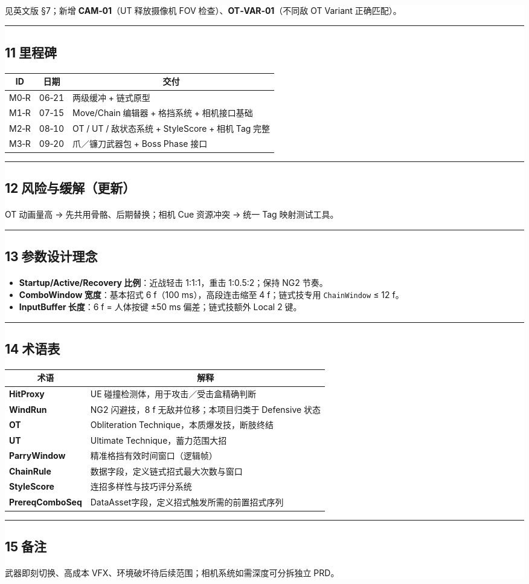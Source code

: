 见英文版 §7；新增 **CAM‑01**（UT 释放摄像机 FOV 检查）、**OT‑VAR‑01**（不同敌 OT Variant 正确匹配）。

---

## 11 里程碑

| ID   | 日期    | 交付                                       |
| ---- | ----- | ---------------------------------------- |
| M0‑R | 06‑21 | 两级缓冲 + 链式原型                              |
| M1‑R | 07‑15 | Move/Chain 编辑器 + 格挡系统 + 相机接口基础           |
| M2‑R | 08‑10 | OT / UT / 敌状态系统 + StyleScore + 相机 Tag 完整 |
| M3‑R | 09‑20 | 爪／镰刀武器包 + Boss Phase 接口                  |

---

## 12 风险与缓解（更新）

OT 动画量高 → 先共用骨骼、后期替换；相机 Cue 资源冲突 → 统一 Tag 映射测试工具。

---

## 13 参数设计理念

* **Startup/Active/Recovery 比例**：近战轻击 1:1:1，重击 1:0.5:2；保持 NG2 节奏。
* **ComboWindow 宽度**：基本招式 6 f（100 ms），高段连击缩至 4 f；链式技专用 `ChainWindow` ≤ 12 f。
* **InputBuffer 长度**：6 f = 人体按键 ±50 ms 偏差；链式技额外 Local 2 键。

---

## 14 术语表

| 术语              | 解释                                    |
| --------------- | ------------------------------------- |
| **HitProxy**    | UE 碰撞检测体，用于攻击／受击盒精确判断                 |
| **WindRun**     | NG2 闪避技，8 f 无敌并位移；本项目归类于 Defensive 状态 |
| **OT**          | Obliteration Technique，本质爆发技，断肢终结     |
| **UT**          | Ultimate Technique，蓄力范围大招             |
| **ParryWindow** | 精准格挡有效时间窗口（逻辑帧）                       |
| **ChainRule**   | 数据字段，定义链式招式最大次数与窗口                    |
| **StyleScore**  | 连招多样性与技巧评分系统                          |
| **PrereqComboSeq** | DataAsset字段，定义招式触发所需的前置招式序列        |

---

## 15 备注

武器即刻切换、高成本 VFX、环境破坏待后续范围；相机系统如需深度可分拆独立 PRD。
